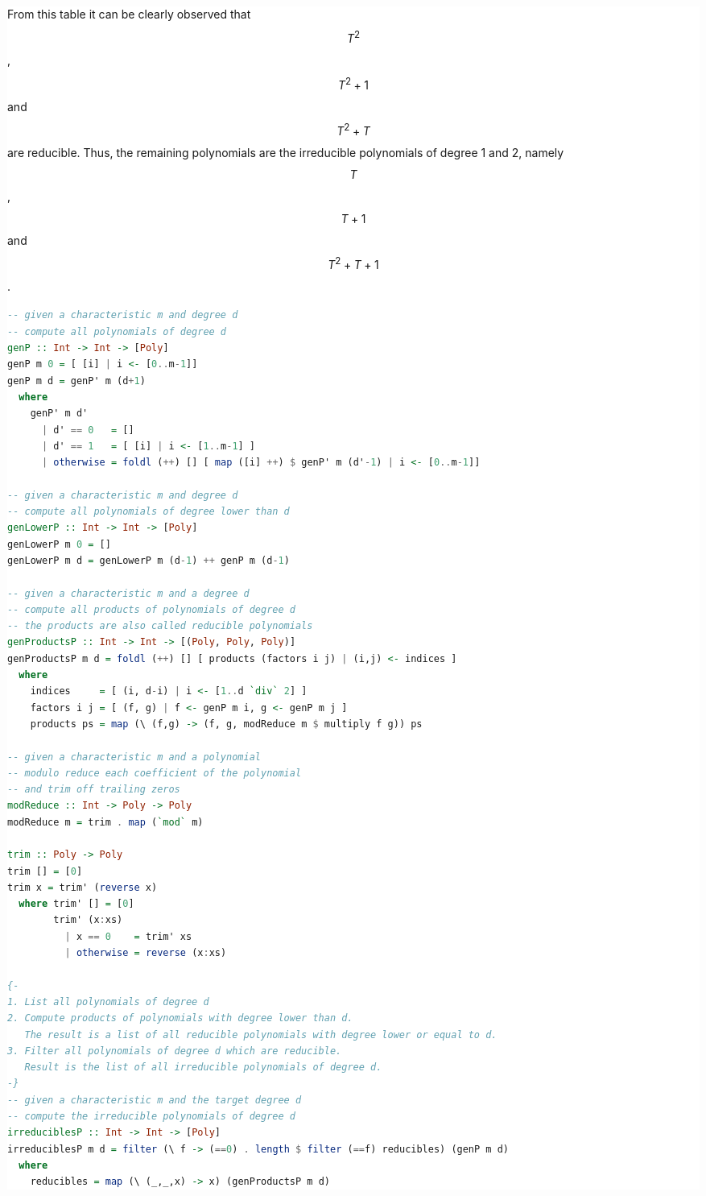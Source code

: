 From this table it can be clearly observed that $$T^2$$, $$T^2+1$$ and $$T^2+T$$ are reducible.
Thus, the remaining polynomials are the irreducible polynomials of degree 1 and 2, namely $$T$$, $$T+1$$ and $$T^2+T+1$$.

```haskell
-- given a characteristic m and degree d
-- compute all polynomials of degree d
genP :: Int -> Int -> [Poly]
genP m 0 = [ [i] | i <- [0..m-1]]
genP m d = genP' m (d+1)
  where
    genP' m d'
      | d' == 0   = []
      | d' == 1   = [ [i] | i <- [1..m-1] ]
      | otherwise = foldl (++) [] [ map ([i] ++) $ genP' m (d'-1) | i <- [0..m-1]]

-- given a characteristic m and degree d
-- compute all polynomials of degree lower than d
genLowerP :: Int -> Int -> [Poly]
genLowerP m 0 = []
genLowerP m d = genLowerP m (d-1) ++ genP m (d-1)

-- given a characteristic m and a degree d
-- compute all products of polynomials of degree d
-- the products are also called reducible polynomials
genProductsP :: Int -> Int -> [(Poly, Poly, Poly)]
genProductsP m d = foldl (++) [] [ products (factors i j) | (i,j) <- indices ]
  where
    indices     = [ (i, d-i) | i <- [1..d `div` 2] ]
    factors i j = [ (f, g) | f <- genP m i, g <- genP m j ]
    products ps = map (\ (f,g) -> (f, g, modReduce m $ multiply f g)) ps

-- given a characteristic m and a polynomial
-- modulo reduce each coefficient of the polynomial
-- and trim off trailing zeros
modReduce :: Int -> Poly -> Poly
modReduce m = trim . map (`mod` m)

trim :: Poly -> Poly
trim [] = [0]
trim x = trim' (reverse x)
  where trim' [] = [0]
        trim' (x:xs)
          | x == 0    = trim' xs
          | otherwise = reverse (x:xs)

{-
1. List all polynomials of degree d
2. Compute products of polynomials with degree lower than d.
   The result is a list of all reducible polynomials with degree lower or equal to d.
3. Filter all polynomials of degree d which are reducible.
   Result is the list of all irreducible polynomials of degree d.
-}
-- given a characteristic m and the target degree d
-- compute the irreducible polynomials of degree d
irreduciblesP :: Int -> Int -> [Poly]
irreduciblesP m d = filter (\ f -> (==0) . length $ filter (==f) reducibles) (genP m d)
  where
    reducibles = map (\ (_,_,x) -> x) (genProductsP m d)
```


[ModMultIsAssoc]: https://proofwiki.org/wiki/Modulo_Multiplication_is_Associative
[SubGroupTest]: https://en.wikipedia.org/wiki/Subgroup_test
[OrderOfGroupElements]: http://groupprops.subwiki.org/wiki/Order_of_an_element
[LagrangeTheorem]: https://en.wikipedia.org/wiki/Lagrange's_theorem_(group_theory)
[Cosets]: https://en.wikipedia.org/wiki/Coset
[GroupHomomorphisms]: http://mathworld.wolfram.com/GroupHomomorphism.html
[GroupHomomorphismProps]: http://www.bookofproofs.org/branches/properties-of-a-group-homomorphism/direct-proof/
[ClassEquation]: http://groupprops.subwiki.org/wiki/Class_equation_of_a_group
[NormalAndQuotientGroups]: https://en.wikibooks.org/wiki/Abstract_Algebra/Group_Theory/Normal_subgroups_and_Quotient_groups
[CentralizerAndNormalizer]: https://books.google.de/books?id=lqyCjUFY6WAC&pg=PA38&lpg=PA38&dq=centralizer+and+normalizer+class+equation&source=bl&ots=aoEap5-4Er&sig=qSU03jaJBlNlGdEWjEri2fzS3fU&hl=de&sa=X&ved=0ahUKEwj83YGugYHRAhUKwBQKHZgBCv44FBDoAQg0MAM#v=onepage&q=centralizer%20and%20normalizer%20class%20equation&f=false
[CyclicGroups]: https://en.wikipedia.org/wiki/Cyclic_group
[CyclicGroupDef]: http://mathworld.wolfram.com/CyclicGroup.html
[PrimeGroupIsCyclic]: https://proofwiki.org/wiki/Prime_Group_is_Cyclic
[MultCyclicFiniteFieldGroup1]: https://books.google.de/books?id=kd24d3mwaecC&pg=PA337&lpg=PA337&dq=every+finite+subgroup+of+the+multiplicative+group+is+cyclic&source=bl&ots=N9u3W67kAg&sig=ruXXi1YVraPA4IzP-IwC1zwG0_E&hl=de&sa=X&ved=0ahUKEwjkydHjkIHRAhXMORQKHccLA_44MhDoAQgeMAA#v=onepage&q=every%20finite%20subgroup%20of%20the%20multiplicative%20group%20is%20cyclic&f=false
[MultCyclicFiniteFieldGroup2]: http://math.stanford.edu/~conrad/210BPage/handouts/math210b-finite-mult-groups-cyclic.pdf
[MultCyclicFiniteFieldGroup3]: https://books.google.de/books?id=njgVUjjO-EAC&pg=PA406&lpg=PA406&dq=every+finite+subgroup+of+the+multiplicative+group+is+cyclic&source=bl&ots=ckj6T1fqt6&sig=NMbAuKMlQSUdhorcPnOTH3pIRw0&hl=de&sa=X&ved=0ahUKEwjKs-Xhj4HRAhWE6RQKHfGhCfk4HhDoAQhMMAY#v=onepage&q=every%20finite%20subgroup%20of%20the%20multiplicative%20group%20is%20cyclic&f=false
[FiniteCyclicSubgroupProps]: http://facstaff.cbu.edu/wschrein/media/M402%20Notes/M402C4.pdf
[Poly]: http://mathworld.wolfram.com/Polynomial.html
[IrrPoly]: http://mathworld.wolfram.com/IrreduciblePolynomial.html
[FastIrrPoly]: https://arxiv.org/pdf/0905.1642.pdf
[FastIrrPoly2]: http://www.shoup.net/papers/detirred.pdf
[Ideal]: http://mathworld.wolfram.com/Ideal.html
[FiniteField]: http://mathworld.wolfram.com/FiniteField.html
[Explicit_construction_of_finite_fields]: https://en.wikipedia.org/wiki/Finite_field#Explicit_construction_of_finite_fields
[ProofPIDCorollary]: https://proofwiki.org/wiki/Polynomial_Forms_over_Field_form_Principal_Ideal_Domain/Corollary_1
[OrdOfElDividesOrdOfGroup]: http://groupprops.subwiki.org/wiki/Order_of_element_divides_order_of_group
[DiffieHellmanKE]: https://en.wikipedia.org/wiki/Diffie%E2%80%93Hellman_key_exchange
[MasseyOmura]: https://books.google.de/books?id=QTItdhGfqCcC&pg=PA100&lpg=PA100&dq=massey+omura+cryptosystem&source=bl&ots=-JeciqZRZa&sig=EvpYSU5WukZnVRDI6QfWEbZruKE&hl=de&sa=X&ved=0ahUKEwjk1pjo7fvQAhXE_ywKHZEmD8oQ6AEIZDAI#v=onepage&q=massey%20omura%20cryptosystem&f=false
[MasseyOmuraWarn]: https://en.wikipedia.org/wiki/Three-pass_protocol#Authentication
[ChineseRemainder]: https://en.wikipedia.org/wiki/Chinese_remainder_theorem#Theorem_statement
[CaesarCipher]: https://en.wikipedia.org/wiki/Caesar_cipher
